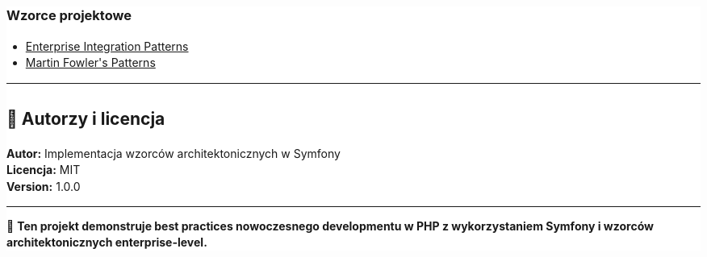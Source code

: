 ### Wzorce projektowe
- [Enterprise Integration Patterns](https://www.enterpriseintegrationpatterns.com/)
- [Martin Fowler's Patterns](https://martinfowler.com/eaaCatalog/)

---

## 👥 Autorzy i licencja

**Autor:** Implementacja wzorców architektonicznych w Symfony  
**Licencja:** MIT  
**Version:** 1.0.0

---

🎯 **Ten projekt demonstruje best practices nowoczesnego developmentu w PHP z wykorzystaniem Symfony i wzorców architektonicznych enterprise-level.**
